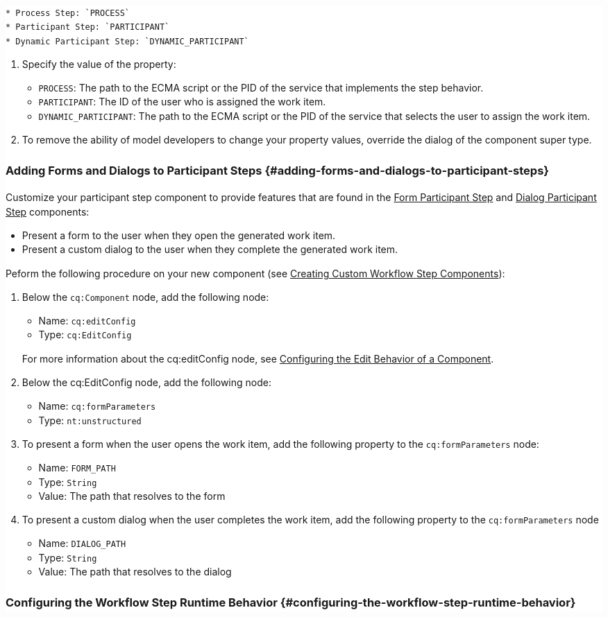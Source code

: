    * Process Step: `PROCESS`
    * Participant Step: `PARTICIPANT`
    * Dynamic Participant Step: `DYNAMIC_PARTICIPANT`

1. Specify the value of the property:

    * `PROCESS`: The path to the ECMA script or the PID of the service that implements the step behavior.
    * `PARTICIPANT`: The ID of the user who is assigned the work item.
    * `DYNAMIC_PARTICIPANT`: The path to the ECMA script or the PID of the service that selects the user to assign the work item.

1. To remove the ability of model developers to change your property values, override the dialog of the component super type.

### Adding Forms and Dialogs to Participant Steps {#adding-forms-and-dialogs-to-participant-steps}

Customize your participant step component to provide features that are found in the [Form Participant Step](/help/sites-developing/workflows-step-ref.md#form-participant-step) and [Dialog Participant Step](/help/sites-developing/workflows-step-ref.md#dialog-participant-step) components:

* Present a form to the user when they open the generated work item.
* Present a custom dialog to the user when they complete the generated work item.

Peform the following procedure on your new component (see [Creating Custom Workflow Step Components](#creating-custom-workflow-step-components)):

1. Below the `cq:Component` node, add the following node:

    * Name: `cq:editConfig`
    * Type: `cq:EditConfig`

   For more information about the cq:editConfig node, see [Configuring the Edit Behavior of a Component](/help/sites-developing/components-basics.md#edit-behavior).

1. Below the cq:EditConfig node, add the following node:

    * Name: `cq:formParameters`
    * Type: `nt:unstructured`

1. To present a form when the user opens the work item, add the following property to the `cq:formParameters` node:

    * Name: `FORM_PATH`
    * Type: `String`
    * Value: The path that resolves to the form

1. To present a custom dialog when the user completes the work item, add the following property to the `cq:formParameters` node

    * Name: `DIALOG_PATH`
    * Type: `String`
    * Value: The path that resolves to the dialog

### Configuring the Workflow Step Runtime Behavior {#configuring-the-workflow-step-runtime-behavior}

